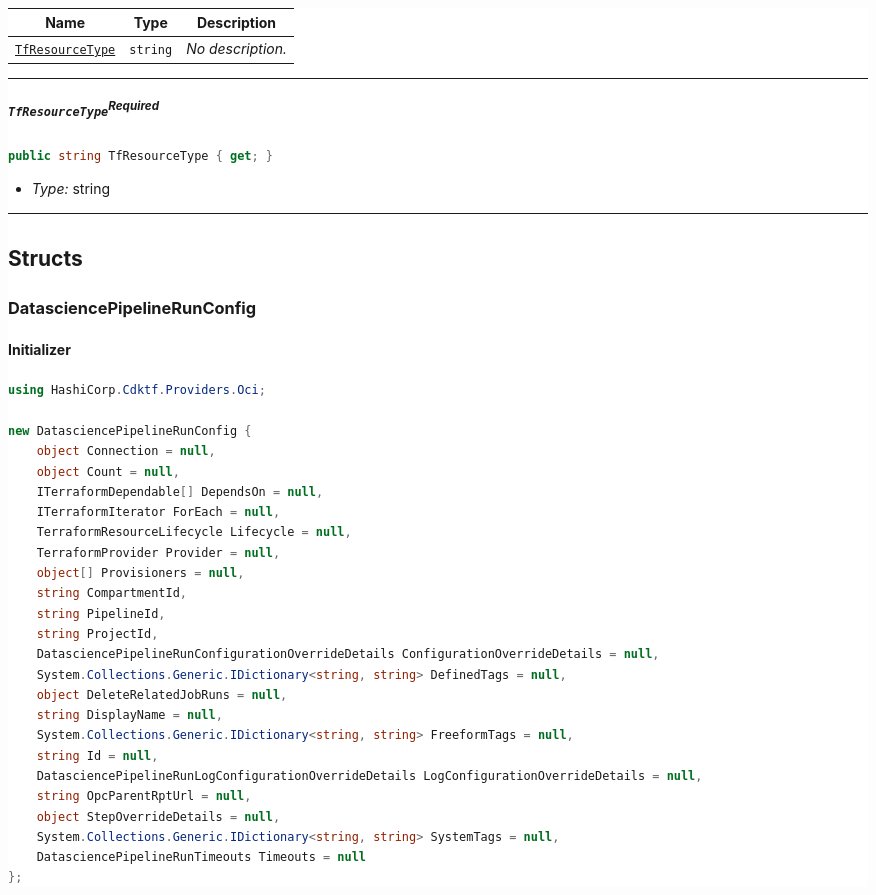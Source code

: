 | **Name** | **Type** | **Description** |
| --- | --- | --- |
| <code><a href="#rhizo-co-terraform-provider-oci.datasciencePipelineRun.DatasciencePipelineRun.property.tfResourceType">TfResourceType</a></code> | <code>string</code> | *No description.* |

---

##### `TfResourceType`<sup>Required</sup> <a name="TfResourceType" id="rhizo-co-terraform-provider-oci.datasciencePipelineRun.DatasciencePipelineRun.property.tfResourceType"></a>

```csharp
public string TfResourceType { get; }
```

- *Type:* string

---

## Structs <a name="Structs" id="Structs"></a>

### DatasciencePipelineRunConfig <a name="DatasciencePipelineRunConfig" id="rhizo-co-terraform-provider-oci.datasciencePipelineRun.DatasciencePipelineRunConfig"></a>

#### Initializer <a name="Initializer" id="rhizo-co-terraform-provider-oci.datasciencePipelineRun.DatasciencePipelineRunConfig.Initializer"></a>

```csharp
using HashiCorp.Cdktf.Providers.Oci;

new DatasciencePipelineRunConfig {
    object Connection = null,
    object Count = null,
    ITerraformDependable[] DependsOn = null,
    ITerraformIterator ForEach = null,
    TerraformResourceLifecycle Lifecycle = null,
    TerraformProvider Provider = null,
    object[] Provisioners = null,
    string CompartmentId,
    string PipelineId,
    string ProjectId,
    DatasciencePipelineRunConfigurationOverrideDetails ConfigurationOverrideDetails = null,
    System.Collections.Generic.IDictionary<string, string> DefinedTags = null,
    object DeleteRelatedJobRuns = null,
    string DisplayName = null,
    System.Collections.Generic.IDictionary<string, string> FreeformTags = null,
    string Id = null,
    DatasciencePipelineRunLogConfigurationOverrideDetails LogConfigurationOverrideDetails = null,
    string OpcParentRptUrl = null,
    object StepOverrideDetails = null,
    System.Collections.Generic.IDictionary<string, string> SystemTags = null,
    DatasciencePipelineRunTimeouts Timeouts = null
};
```
